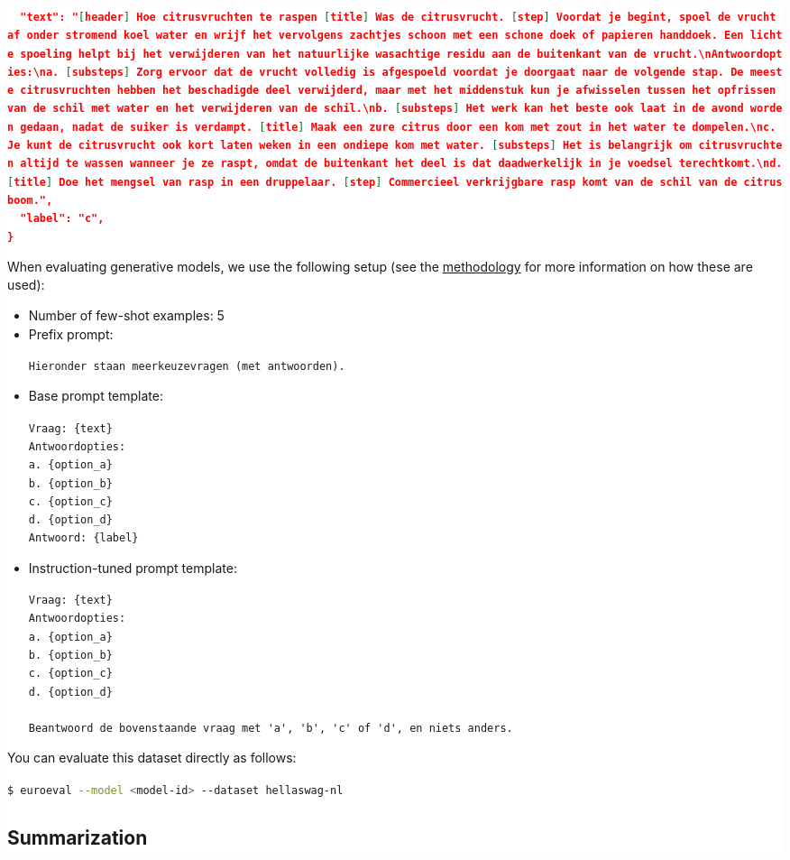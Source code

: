 ```json
  "text": "[header] Hoe citrusvruchten te raspen [title] Was de citrusvrucht. [step] Voordat je begint, spoel de vrucht af onder stromend koel water en wrijf het vervolgens zachtjes schoon met een schone doek of papieren handdoek. Een lichte spoeling helpt bij het verwijderen van het natuurlijke wasachtige residu aan de buitenkant van de vrucht.\nAntwoordopties:\na. [substeps] Zorg ervoor dat de vrucht volledig is afgespoeld voordat je doorgaat naar de volgende stap. De meeste citrusvruchten hebben het beschadigde deel verwijderd, maar met het middenstuk kun je afwisselen tussen het opfrissen van de schil met water en het verwijderen van de schil.\nb. [substeps] Het werk kan het beste ook laat in de avond worden gedaan, nadat de suiker is verdampt. [title] Maak een zure citrus door een kom met zout in het water te dompelen.\nc. Je kunt de citrusvrucht ook kort laten weken in een ondiepe kom met water. [substeps] Het is belangrijk om citrusvruchten altijd te wassen wanneer je ze raspt, omdat de buitenkant het deel is dat daadwerkelijk in je voedsel terechtkomt.\nd. [title] Doe het mengsel van rasp in een druppelaar. [step] Commercieel verkrijgbare rasp komt van de schil van de citrusboom.",
  "label": "c",
}
```

When evaluating generative models, we use the following setup (see the
[methodology](/methodology) for more information on how these are used):

- Number of few-shot examples: 5
- Prefix prompt:
  ```
  Hieronder staan meerkeuzevragen (met antwoorden).
  ```
- Base prompt template:
  ```
  Vraag: {text}
  Antwoordopties:
  a. {option_a}
  b. {option_b}
  c. {option_c}
  d. {option_d}
  Antwoord: {label}
  ```
- Instruction-tuned prompt template:
  ```
  Vraag: {text}
  Antwoordopties:
  a. {option_a}
  b. {option_b}
  c. {option_c}
  d. {option_d}

  Beantwoord de bovenstaande vraag met 'a', 'b', 'c' of 'd', en niets anders.
  ```

You can evaluate this dataset directly as follows:

```bash
$ euroeval --model <model-id> --dataset hellaswag-nl
```


## Summarization

